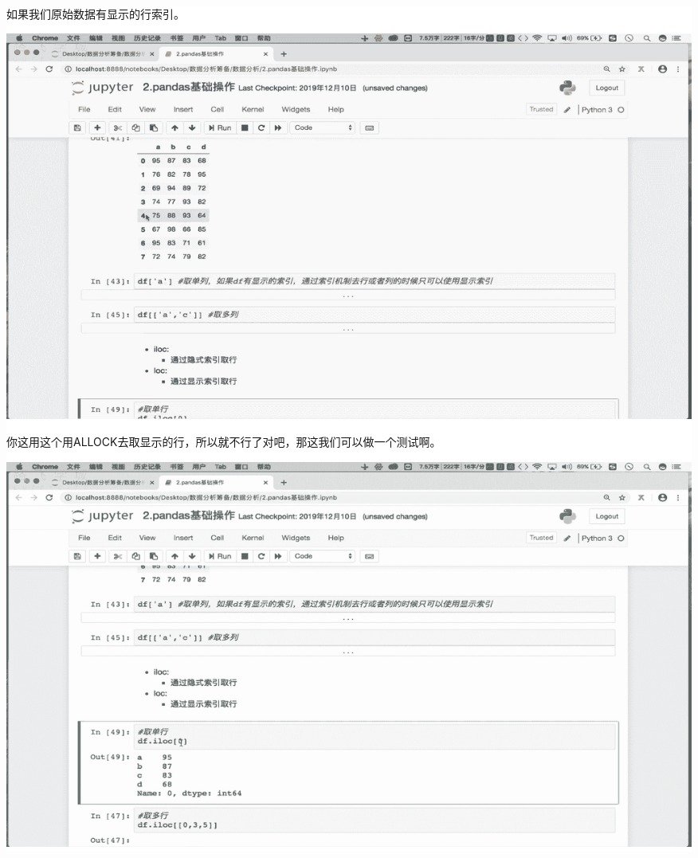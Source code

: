 如果我们原始数据有显示的行索引。

![](img/75e6d6916dbc7fb27c8905ea0fa1c39f_35.png)

你这用这个用ALLOCK去取显示的行，所以就不行了对吧，那这我们可以做一个测试啊。

![](img/75e6d6916dbc7fb27c8905ea0fa1c39f_37.png)
